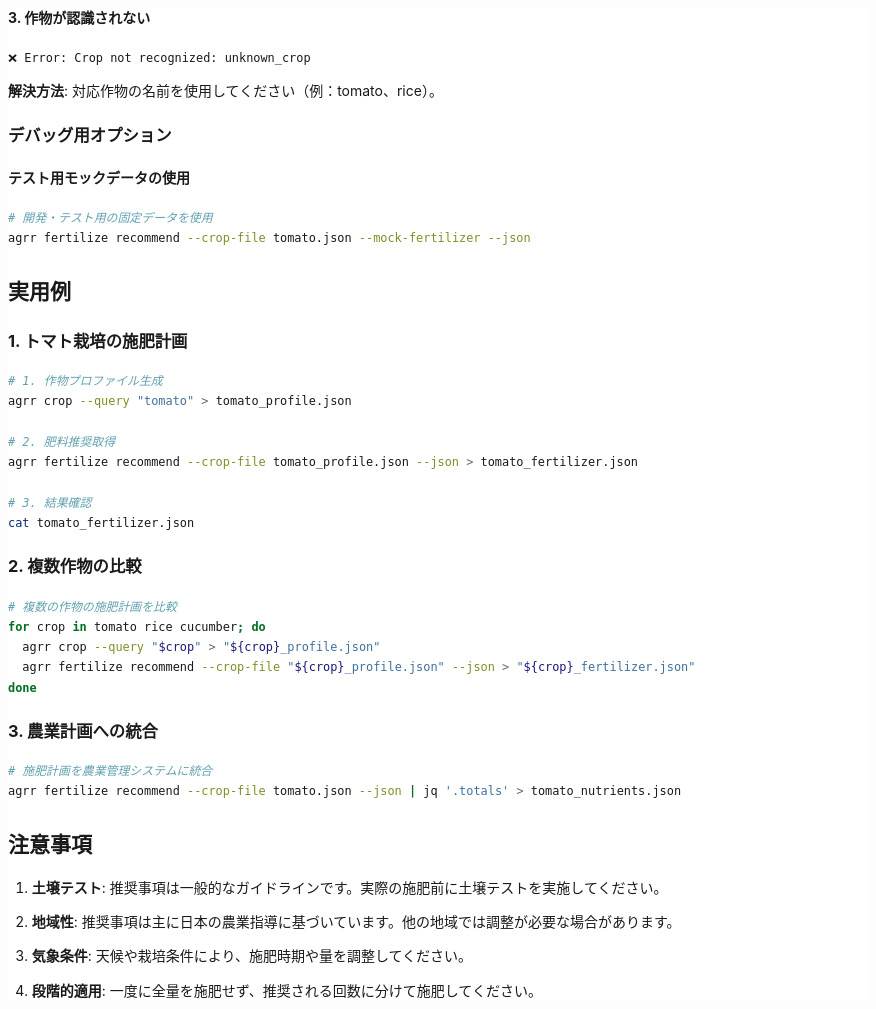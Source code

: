 #### 3. 作物が認識されない
```bash
❌ Error: Crop not recognized: unknown_crop
```
**解決方法**: 対応作物の名前を使用してください（例：tomato、rice）。

### デバッグ用オプション

#### テスト用モックデータの使用
```bash
# 開発・テスト用の固定データを使用
agrr fertilize recommend --crop-file tomato.json --mock-fertilizer --json
```

## 実用例

### 1. トマト栽培の施肥計画
```bash
# 1. 作物プロファイル生成
agrr crop --query "tomato" > tomato_profile.json

# 2. 肥料推奨取得
agrr fertilize recommend --crop-file tomato_profile.json --json > tomato_fertilizer.json

# 3. 結果確認
cat tomato_fertilizer.json
```

### 2. 複数作物の比較
```bash
# 複数の作物の施肥計画を比較
for crop in tomato rice cucumber; do
  agrr crop --query "$crop" > "${crop}_profile.json"
  agrr fertilize recommend --crop-file "${crop}_profile.json" --json > "${crop}_fertilizer.json"
done
```

### 3. 農業計画への統合
```bash
# 施肥計画を農業管理システムに統合
agrr fertilize recommend --crop-file tomato.json --json | jq '.totals' > tomato_nutrients.json
```

## 注意事項

1. **土壌テスト**: 推奨事項は一般的なガイドラインです。実際の施肥前に土壌テストを実施してください。

2. **地域性**: 推奨事項は主に日本の農業指導に基づいています。他の地域では調整が必要な場合があります。

3. **気象条件**: 天候や栽培条件により、施肥時期や量を調整してください。

4. **段階的適用**: 一度に全量を施肥せず、推奨される回数に分けて施肥してください。
